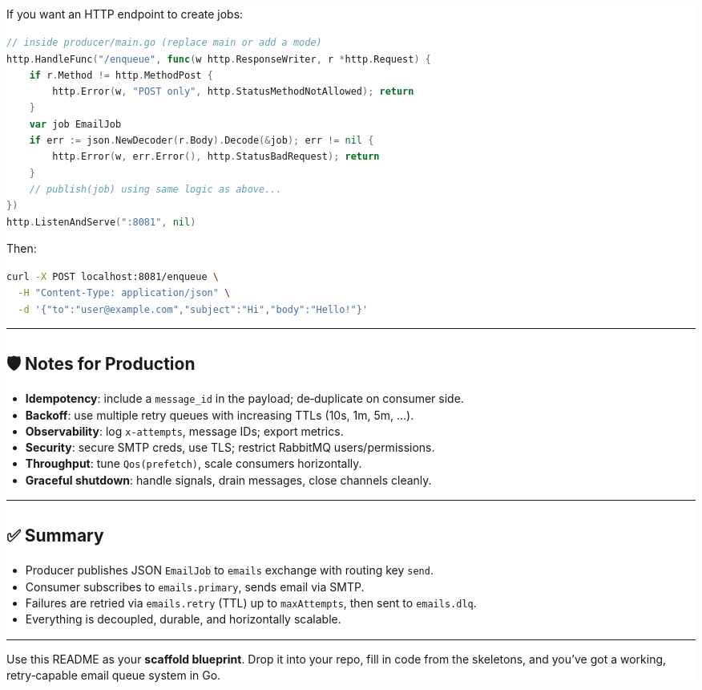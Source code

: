 If you want an HTTP endpoint to create jobs:

```go
// inside producer/main.go (replace main or add a mode)
http.HandleFunc("/enqueue", func(w http.ResponseWriter, r *http.Request) {
    if r.Method != http.MethodPost {
        http.Error(w, "POST only", http.StatusMethodNotAllowed); return
    }
    var job EmailJob
    if err := json.NewDecoder(r.Body).Decode(&job); err != nil {
        http.Error(w, err.Error(), http.StatusBadRequest); return
    }
    // publish(job) using same logic as above...
})
http.ListenAndServe(":8081", nil)
```

Then:

```bash
curl -X POST localhost:8081/enqueue \
  -H "Content-Type: application/json" \
  -d '{"to":"user@example.com","subject":"Hi","body":"Hello!"}'
```

---

## 🛡️ Notes for Production

* **Idempotency**: include a `message_id` in the payload; de‑duplicate on consumer side.
* **Backoff**: use multiple retry queues with increasing TTLs (10s, 1m, 5m, …).
* **Observability**: log `x-attempts`, message IDs; export metrics.
* **Security**: secure SMTP creds, use TLS; restrict RabbitMQ users/permissions.
* **Throughput**: tune `Qos(prefetch)`, scale consumers horizontally.
* **Graceful shutdown**: handle signals, drain messages, close channels cleanly.

---

## ✅ Summary

* Producer publishes JSON `EmailJob` to `emails` exchange with routing key `send`.
* Consumer subscribes to `emails.primary`, sends email via SMTP.
* Failures are retried via `emails.retry` (TTL) up to `maxAttempts`, then sent to `emails.dlq`.
* Everything is decoupled, durable, and horizontally scalable.

---

Use this README as your **scaffold blueprint**. Drop it into your repo, fill in code from the skeletons, and you’ve got a working, retry‑capable email queue system in Go.
